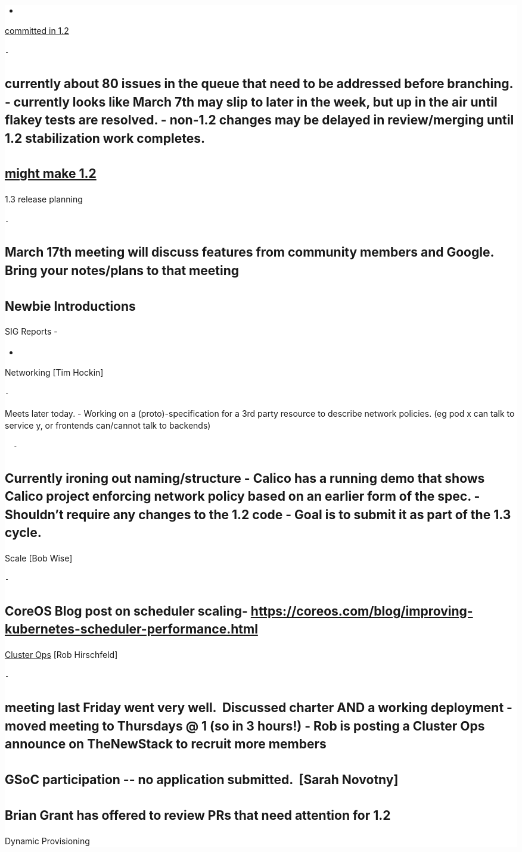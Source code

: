   - 
[committed in 1.2](https://github.com/kubernetes/kubernetes/milestones/v1.2)

    - 
currently about 80 issues in the queue that need to be addressed before branching.
    - 
currently looks like March 7th may slip to later in the week, but up in the air until flakey tests are resolved.
    - 
non-1.2 changes may be delayed in review/merging until 1.2 stabilization work completes.
  - 
[might make 1.2](https://github.com/kubernetes/kubernetes/milestones/v1.2-candidate)
  - 
1.3 release planning

    - 
March 17th meeting will discuss features from community members and Google. Bring your notes/plans to that meeting
- 
Newbie Introductions 
- 
SIG Reports -

  - 
Networking [Tim Hockin]

    - 
Meets later today.
    - 
Working on a (proto)-specification for a 3rd party resource to describe network policies. (eg pod x can talk to service y, or frontends can/cannot talk to backends)

      - 
Currently ironing out naming/structure
      - 
Calico has a running demo that shows Calico project enforcing network policy based on an earlier form of the spec.
      - 
 Shouldn’t require any changes to the 1.2 code
      - 
Goal is to submit it as part of the 1.3 cycle.
  - 
Scale [Bob Wise]

    - 
CoreOS Blog post on scheduler scaling- https://coreos.com/blog/improving-kubernetes-scheduler-performance.html
  - 
[Cluster Ops](https://docs.google.com/document/d/1IhN5v6MjcAUrvLd9dAWtKcGWBWSaRU8DNyPiof3gYMY/edit?pref=2&pli=1#) [Rob Hirschfeld]

    - 
meeting last Friday went very well. &nbsp;Discussed charter AND a working deployment
    - 
moved meeting to Thursdays @ 1 (so in 3 hours!)
    - 
Rob is posting a Cluster Ops announce on TheNewStack to recruit more members
- 
GSoC participation -- no application submitted. &nbsp;[Sarah Novotny]
- 
Brian Grant has offered to review PRs that need attention for 1.2 
- 
Dynamic Provisioning 
